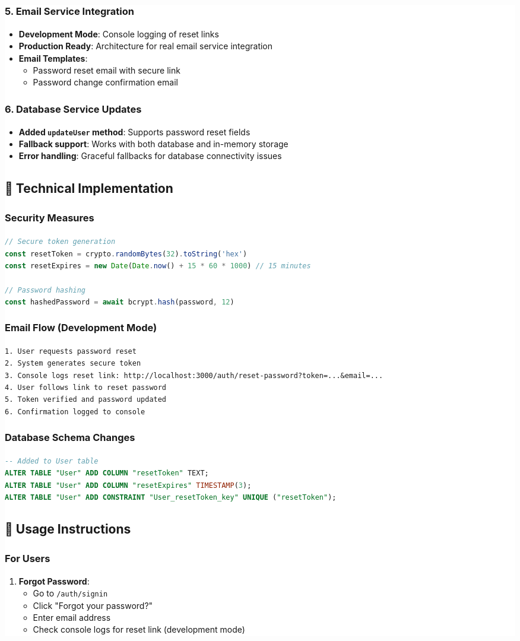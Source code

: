 ### 5. Email Service Integration
- **Development Mode**: Console logging of reset links
- **Production Ready**: Architecture for real email service integration
- **Email Templates**: 
  - Password reset email with secure link
  - Password change confirmation email

### 6. Database Service Updates
- **Added `updateUser` method**: Supports password reset fields
- **Fallback support**: Works with both database and in-memory storage
- **Error handling**: Graceful fallbacks for database connectivity issues

## 🔧 Technical Implementation

### Security Measures
```javascript
// Secure token generation
const resetToken = crypto.randomBytes(32).toString('hex')
const resetExpires = new Date(Date.now() + 15 * 60 * 1000) // 15 minutes

// Password hashing
const hashedPassword = await bcrypt.hash(password, 12)
```

### Email Flow (Development Mode)
```
1. User requests password reset
2. System generates secure token
3. Console logs reset link: http://localhost:3000/auth/reset-password?token=...&email=...
4. User follows link to reset password
5. Token verified and password updated
6. Confirmation logged to console
```

### Database Schema Changes
```sql
-- Added to User table
ALTER TABLE "User" ADD COLUMN "resetToken" TEXT;
ALTER TABLE "User" ADD COLUMN "resetExpires" TIMESTAMP(3);
ALTER TABLE "User" ADD CONSTRAINT "User_resetToken_key" UNIQUE ("resetToken");
```

## 🚀 Usage Instructions

### For Users
1. **Forgot Password**: 
   - Go to `/auth/signin`
   - Click "Forgot your password?"
   - Enter email address
   - Check console logs for reset link (development mode)
